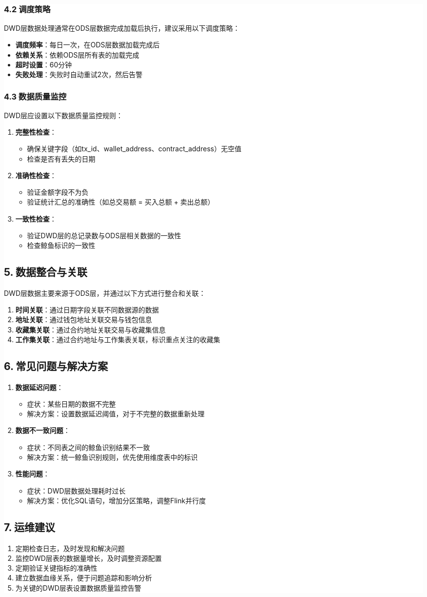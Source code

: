 ### 4.2 调度策略

DWD层数据处理通常在ODS层数据完成加载后执行，建议采用以下调度策略：

- **调度频率**：每日一次，在ODS层数据加载完成后
- **依赖关系**：依赖ODS层所有表的加载完成
- **超时设置**：60分钟
- **失败处理**：失败时自动重试2次，然后告警

### 4.3 数据质量监控

DWD层应设置以下数据质量监控规则：

1. **完整性检查**：
   - 确保关键字段（如tx_id、wallet_address、contract_address）无空值
   - 检查是否有丢失的日期

2. **准确性检查**：
   - 验证金额字段不为负
   - 验证统计汇总的准确性（如总交易额 = 买入总额 + 卖出总额）

3. **一致性检查**：
   - 验证DWD层的总记录数与ODS层相关数据的一致性
   - 检查鲸鱼标识的一致性

## 5. 数据整合与关联

DWD层数据主要来源于ODS层，并通过以下方式进行整合和关联：

1. **时间关联**：通过日期字段关联不同数据源的数据
2. **地址关联**：通过钱包地址关联交易与钱包信息
3. **收藏集关联**：通过合约地址关联交易与收藏集信息
4. **工作集关联**：通过合约地址与工作集表关联，标识重点关注的收藏集

## 6. 常见问题与解决方案

1. **数据延迟问题**：
   - 症状：某些日期的数据不完整
   - 解决方案：设置数据延迟阈值，对于不完整的数据重新处理

2. **数据不一致问题**：
   - 症状：不同表之间的鲸鱼识别结果不一致
   - 解决方案：统一鲸鱼识别规则，优先使用维度表中的标识

3. **性能问题**：
   - 症状：DWD层数据处理耗时过长
   - 解决方案：优化SQL语句，增加分区策略，调整Flink并行度

## 7. 运维建议

1. 定期检查日志，及时发现和解决问题
2. 监控DWD层表的数据量增长，及时调整资源配置
3. 定期验证关键指标的准确性
4. 建立数据血缘关系，便于问题追踪和影响分析
5. 为关键的DWD层表设置数据质量监控告警 